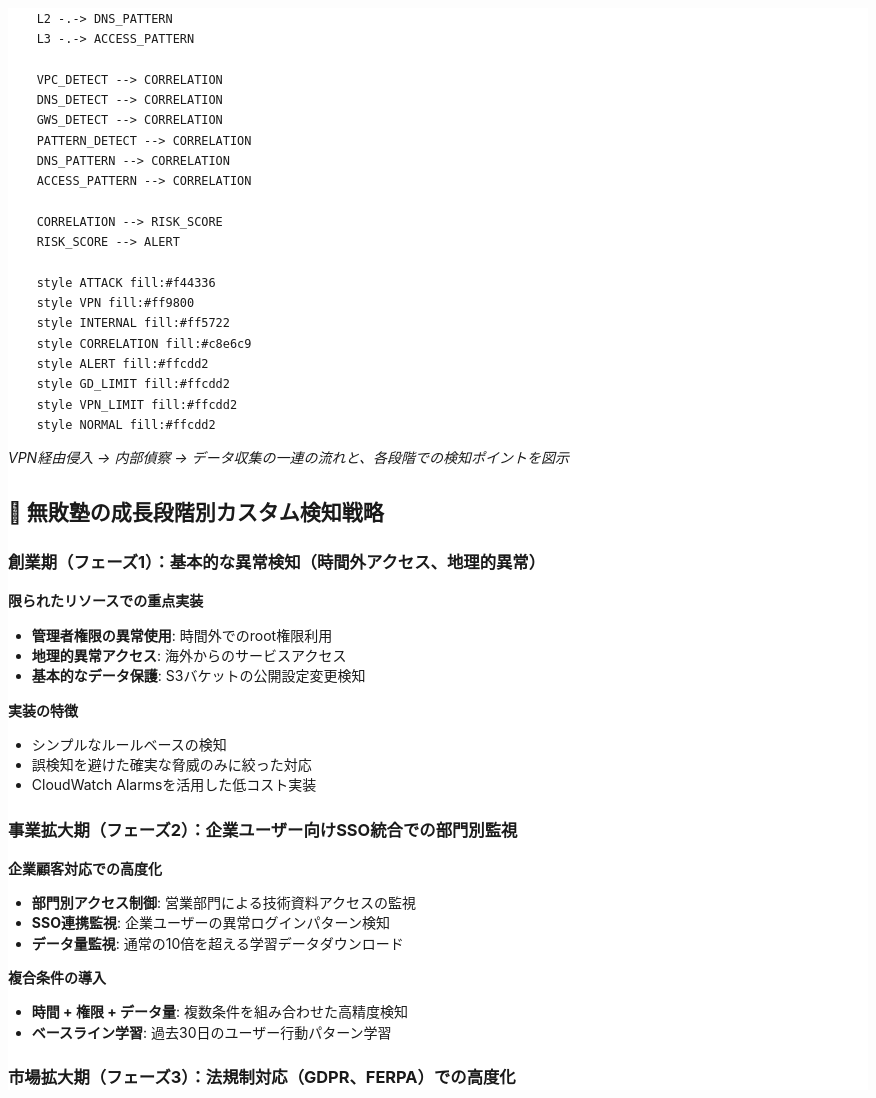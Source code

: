 ```mermaid
    L2 -.-> DNS_PATTERN
    L3 -.-> ACCESS_PATTERN
    
    VPC_DETECT --> CORRELATION
    DNS_DETECT --> CORRELATION
    GWS_DETECT --> CORRELATION
    PATTERN_DETECT --> CORRELATION
    DNS_PATTERN --> CORRELATION
    ACCESS_PATTERN --> CORRELATION
    
    CORRELATION --> RISK_SCORE
    RISK_SCORE --> ALERT
    
    style ATTACK fill:#f44336
    style VPN fill:#ff9800
    style INTERNAL fill:#ff5722
    style CORRELATION fill:#c8e6c9
    style ALERT fill:#ffcdd2
    style GD_LIMIT fill:#ffcdd2
    style VPN_LIMIT fill:#ffcdd2
    style NORMAL fill:#ffcdd2
```
*VPN経由侵入 → 内部偵察 → データ収集の一連の流れと、各段階での検知ポイントを図示*

## 🏢 無敗塾の成長段階別カスタム検知戦略

### 創業期（フェーズ1）：基本的な異常検知（時間外アクセス、地理的異常）

**限られたリソースでの重点実装**
- **管理者権限の異常使用**: 時間外でのroot権限利用
- **地理的異常アクセス**: 海外からのサービスアクセス
- **基本的なデータ保護**: S3バケットの公開設定変更検知

**実装の特徴**
- シンプルなルールベースの検知
- 誤検知を避けた確実な脅威のみに絞った対応
- CloudWatch Alarmsを活用した低コスト実装

### 事業拡大期（フェーズ2）：企業ユーザー向けSSO統合での部門別監視

**企業顧客対応での高度化**
- **部門別アクセス制御**: 営業部門による技術資料アクセスの監視
- **SSO連携監視**: 企業ユーザーの異常ログインパターン検知
- **データ量監視**: 通常の10倍を超える学習データダウンロード

**複合条件の導入**
- **時間 + 権限 + データ量**: 複数条件を組み合わせた高精度検知
- **ベースライン学習**: 過去30日のユーザー行動パターン学習

### 市場拡大期（フェーズ3）：法規制対応（GDPR、FERPA）での高度化
